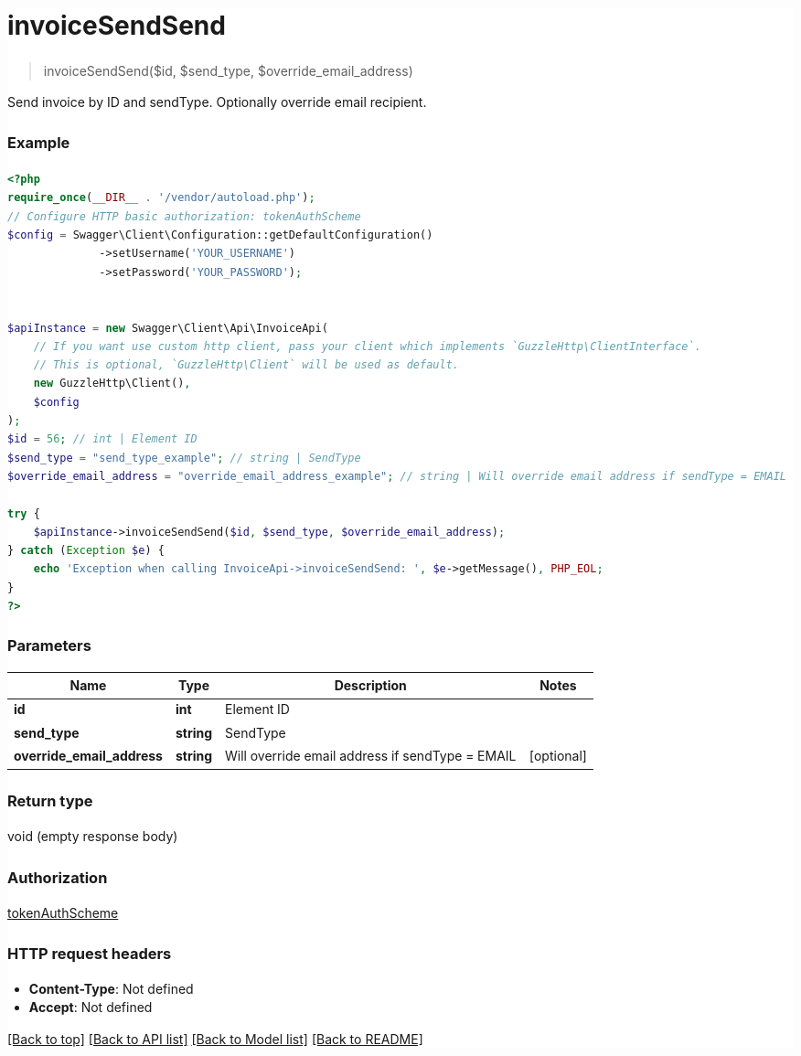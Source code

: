 # **invoiceSendSend**
> invoiceSendSend($id, $send_type, $override_email_address)

Send invoice by ID and sendType. Optionally override email recipient.

### Example
```php
<?php
require_once(__DIR__ . '/vendor/autoload.php');
// Configure HTTP basic authorization: tokenAuthScheme
$config = Swagger\Client\Configuration::getDefaultConfiguration()
              ->setUsername('YOUR_USERNAME')
              ->setPassword('YOUR_PASSWORD');


$apiInstance = new Swagger\Client\Api\InvoiceApi(
    // If you want use custom http client, pass your client which implements `GuzzleHttp\ClientInterface`.
    // This is optional, `GuzzleHttp\Client` will be used as default.
    new GuzzleHttp\Client(),
    $config
);
$id = 56; // int | Element ID
$send_type = "send_type_example"; // string | SendType
$override_email_address = "override_email_address_example"; // string | Will override email address if sendType = EMAIL

try {
    $apiInstance->invoiceSendSend($id, $send_type, $override_email_address);
} catch (Exception $e) {
    echo 'Exception when calling InvoiceApi->invoiceSendSend: ', $e->getMessage(), PHP_EOL;
}
?>
```

### Parameters

Name | Type | Description  | Notes
------------- | ------------- | ------------- | -------------
 **id** | **int**| Element ID |
 **send_type** | **string**| SendType |
 **override_email_address** | **string**| Will override email address if sendType &#x3D; EMAIL | [optional]

### Return type

void (empty response body)

### Authorization

[tokenAuthScheme](../../README.md#tokenAuthScheme)

### HTTP request headers

 - **Content-Type**: Not defined
 - **Accept**: Not defined

[[Back to top]](#) [[Back to API list]](../../README.md#documentation-for-api-endpoints) [[Back to Model list]](../../README.md#documentation-for-models) [[Back to README]](../../README.md)


